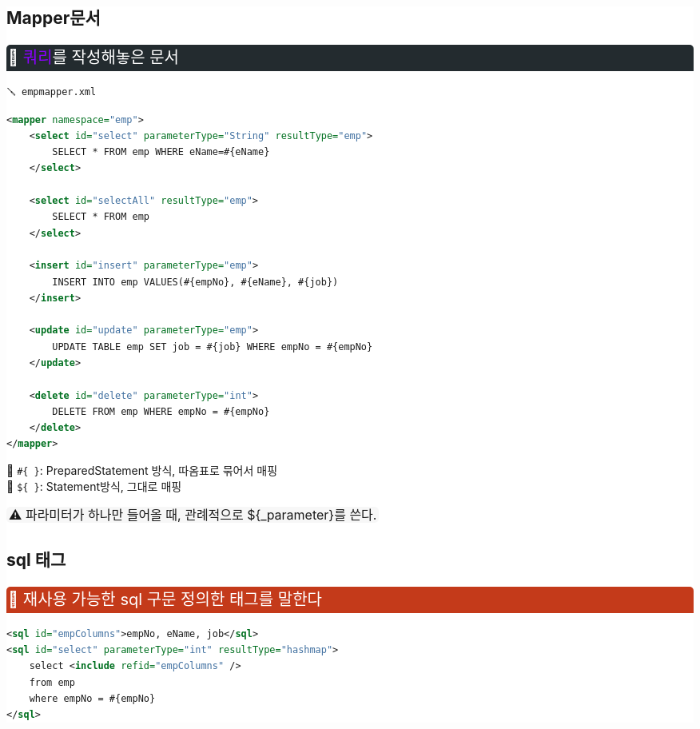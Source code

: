 ## Mapper문서

<div style="margin-bottom:15px;font-size:20px;background-color:rgb(35,43,47);color:white;font-weight:normal;border-top-left-radius:5px;border-top-right-radius:5px;padding:2px;">
    🐁 <span style='color:#8b00ff;'>쿼리</span>를 작성해놓은 문서
</div>

`🪛 empmapper.xml`

```xml
<mapper namespace="emp">
    <select id="select" parameterType="String" resultType="emp">
        SELECT * FROM emp WHERE eName=#{eName}
    </select>

    <select id="selectAll" resultType="emp">
        SELECT * FROM emp
    </select>

    <insert id="insert" parameterType="emp">
        INSERT INTO emp VALUES(#{empNo}, #{eName}, #{job})
    </insert>

    <update id="update" parameterType="emp">
        UPDATE TABLE emp SET job = #{job} WHERE empNo = #{empNo}
    </update>

    <delete id="delete" parameterType="int">
        DELETE FROM emp WHERE empNo = #{empNo}
    </delete>
</mapper>
```

🧀 `#{ }`: PreparedStatement 방식, 따옴표로 묶어서 매핑  
🧀 `${ }`: Statement방식, 그대로 매핑

<span style="margin-bottom:15px;padding:0 3px;font-size:16px;border-radius:5px;background-color:rgba(0,0,0,0.03);">⚠️ 파라미터가 하나만 들어올 때, 관례적으로 ${\_parameter}를 쓴다.</span>

## sql 태그

<div style="margin-bottom:15px;font-size:20px;background-color:rgb(196,58,26);color:white;border-top-left-radius:5px;border-top-right-radius:5px;padding:2px;">
    🍪 재사용 가능한 sql 구문 정의한 태그를 말한다
</div>

```xml
<sql id="empColumns">empNo, eName, job</sql>
<sql id="select" parameterType="int" resultType="hashmap">
    select <include refid="empColumns" />
    from emp
    where empNo = #{empNo}
</sql>
```
